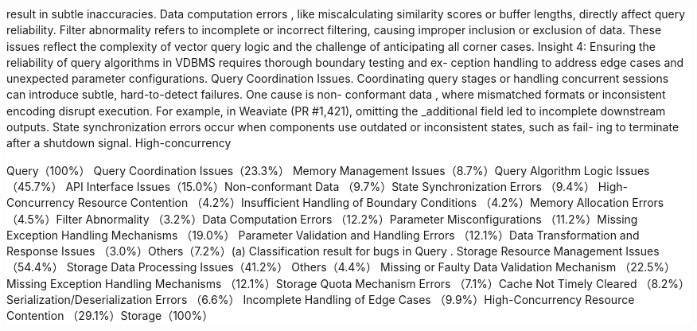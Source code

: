 result in subtle inaccuracies. Data computation errors , like
miscalculating similarity scores or buffer lengths, directly
affect query reliability. Filter abnormality refers to incomplete
or incorrect filtering, causing improper inclusion or exclusion
of data. These issues reflect the complexity of vector query
logic and the challenge of anticipating all corner cases.
Insight 4: Ensuring the reliability of query algorithms
in VDBMS requires thorough boundary testing and ex-
ception handling to address edge cases and unexpected
parameter configurations.
Query Coordination Issues.
Coordinating query stages or handling concurrent sessions
can introduce subtle, hard-to-detect failures. One cause is non-
conformant data , where mismatched formats or inconsistent
encoding disrupt execution. For example, in Weaviate (PR
#1,421), omitting the _additional field led to incomplete
downstream outputs. State synchronization errors occur when
components use outdated or inconsistent states, such as fail-
ing to terminate after a shutdown signal. High-concurrency

Query（100%）
Query Coordination Issues（23.3%）
Memory Management Issues（8.7%）Query Algorithm Logic Issues（45.7%）
API Interface Issues（15.0%）Non-conformant
Data
（9.7%）State Synchronization
Errors
（9.4%）
High-Concurrency
Resource Contention
（4.2%）Insufficient Handling
of Boundary Conditions
（4.2%）Memory
Allocation Errors
（4.5%）Filter Abnormality
（3.2%）Data Computation
Errors
（12.2%）Parameter
Misconfigurations
（11.2%）Missing Exception
Handling Mechanisms
（19.0%）
Parameter Validation
and Handling Errors
（12.1%）Data Transformation
and Response Issues
（3.0%）Others（7.2%）(a) Classification result for bugs in Query .
Storage Resource Management Issues（54.4%） Storage Data Processing Issues（41.2%） Others（4.4%）
Missing or Faulty Data
Validation Mechanism
（22.5%）Missing Exception
Handling Mechanisms
（12.1%）Storage Quota
Mechanism Errors
（7.1%）Cache Not
Timely Cleared
（8.2%）Serialization/Deserialization
Errors
（6.6%）
Incomplete Handling
of Edge Cases
（9.9%）High-Concurrency
Resource Contention
（29.1%）Storage（100%）
